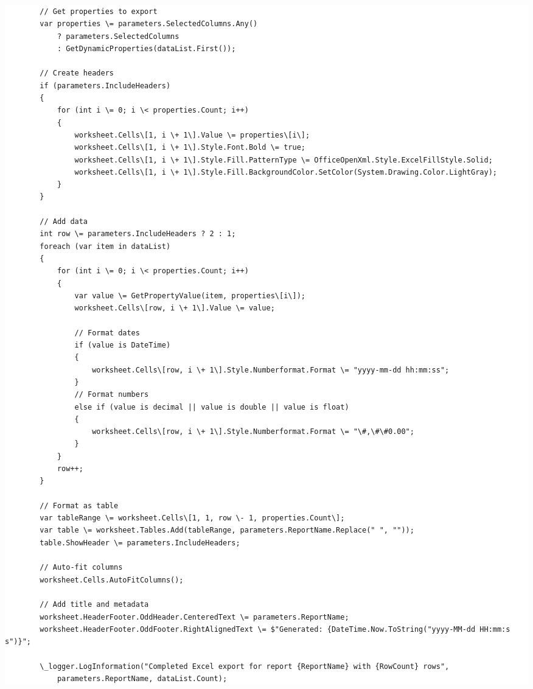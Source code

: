             // Get properties to export  
            var properties \= parameters.SelectedColumns.Any()   
                ? parameters.SelectedColumns   
                : GetDynamicProperties(dataList.First());  
              
            // Create headers  
            if (parameters.IncludeHeaders)  
            {  
                for (int i \= 0; i \< properties.Count; i++)  
                {  
                    worksheet.Cells\[1, i \+ 1\].Value \= properties\[i\];  
                    worksheet.Cells\[1, i \+ 1\].Style.Font.Bold \= true;  
                    worksheet.Cells\[1, i \+ 1\].Style.Fill.PatternType \= OfficeOpenXml.Style.ExcelFillStyle.Solid;  
                    worksheet.Cells\[1, i \+ 1\].Style.Fill.BackgroundColor.SetColor(System.Drawing.Color.LightGray);  
                }  
            }  
              
            // Add data  
            int row \= parameters.IncludeHeaders ? 2 : 1;  
            foreach (var item in dataList)  
            {  
                for (int i \= 0; i \< properties.Count; i++)  
                {  
                    var value \= GetPropertyValue(item, properties\[i\]);  
                    worksheet.Cells\[row, i \+ 1\].Value \= value;  
                      
                    // Format dates  
                    if (value is DateTime)  
                    {  
                        worksheet.Cells\[row, i \+ 1\].Style.Numberformat.Format \= "yyyy-mm-dd hh:mm:ss";  
                    }  
                    // Format numbers  
                    else if (value is decimal || value is double || value is float)  
                    {  
                        worksheet.Cells\[row, i \+ 1\].Style.Numberformat.Format \= "\#,\#\#0.00";  
                    }  
                }  
                row++;  
            }  
              
            // Format as table  
            var tableRange \= worksheet.Cells\[1, 1, row \- 1, properties.Count\];  
            var table \= worksheet.Tables.Add(tableRange, parameters.ReportName.Replace(" ", ""));  
            table.ShowHeader \= parameters.IncludeHeaders;  
              
            // Auto-fit columns  
            worksheet.Cells.AutoFitColumns();  
              
            // Add title and metadata  
            worksheet.HeaderFooter.OddHeader.CenteredText \= parameters.ReportName;  
            worksheet.HeaderFooter.OddFooter.RightAlignedText \= $"Generated: {DateTime.Now.ToString("yyyy-MM-dd HH:mm:ss")}";  
              
            \_logger.LogInformation("Completed Excel export for report {ReportName} with {RowCount} rows",   
                parameters.ReportName, dataList.Count);  
              